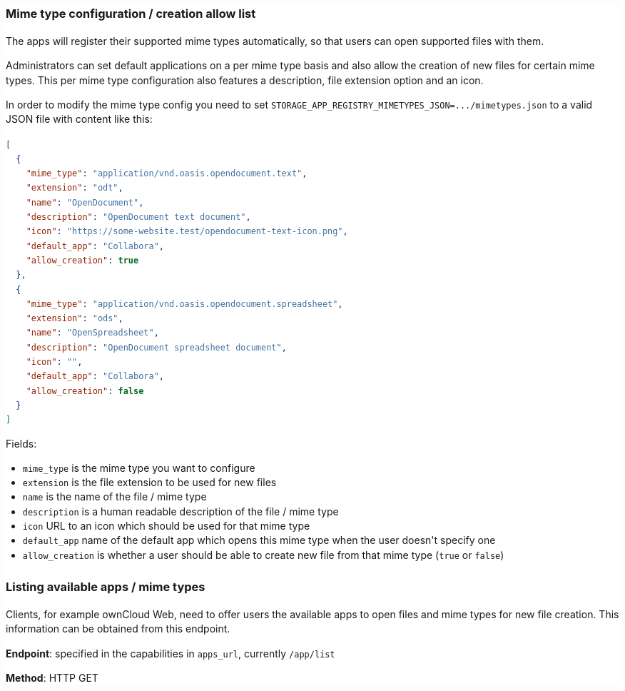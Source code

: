 ### Mime type configuration / creation allow list

The apps will register their supported mime types automatically, so that users can open supported files with them.

Administrators can set default applications on a per mime type basis and also allow the creation of new files for certain mime types. This per mime type configuration also features a description, file extension option and an icon.

In order to modify the mime type config you need to set `STORAGE_APP_REGISTRY_MIMETYPES_JSON=.../mimetypes.json` to a valid JSON file with content like this:

```json
[
  {
    "mime_type": "application/vnd.oasis.opendocument.text",
    "extension": "odt",
    "name": "OpenDocument",
    "description": "OpenDocument text document",
    "icon": "https://some-website.test/opendocument-text-icon.png",
    "default_app": "Collabora",
    "allow_creation": true
  },
  {
    "mime_type": "application/vnd.oasis.opendocument.spreadsheet",
    "extension": "ods",
    "name": "OpenSpreadsheet",
    "description": "OpenDocument spreadsheet document",
    "icon": "",
    "default_app": "Collabora",
    "allow_creation": false
  }
]
```

Fields:

- `mime_type` is the mime type you want to configure
- `extension` is the file extension to be used for new files
- `name` is the name of the file / mime type
- `description` is a human readable description of the file / mime type
- `icon` URL to an icon which should be used for that mime type
- `default_app` name of the default app which opens this mime type when the user doesn't specify one
- `allow_creation` is whether a user should be able to create new file from that mime type (`true` or `false`)

### Listing available apps / mime types

Clients, for example ownCloud Web, need to offer users the available apps to open files and mime types for new file creation. This information can be obtained from this endpoint.

**Endpoint**: specified in the capabilities in `apps_url`, currently `/app/list`

**Method**: HTTP GET
